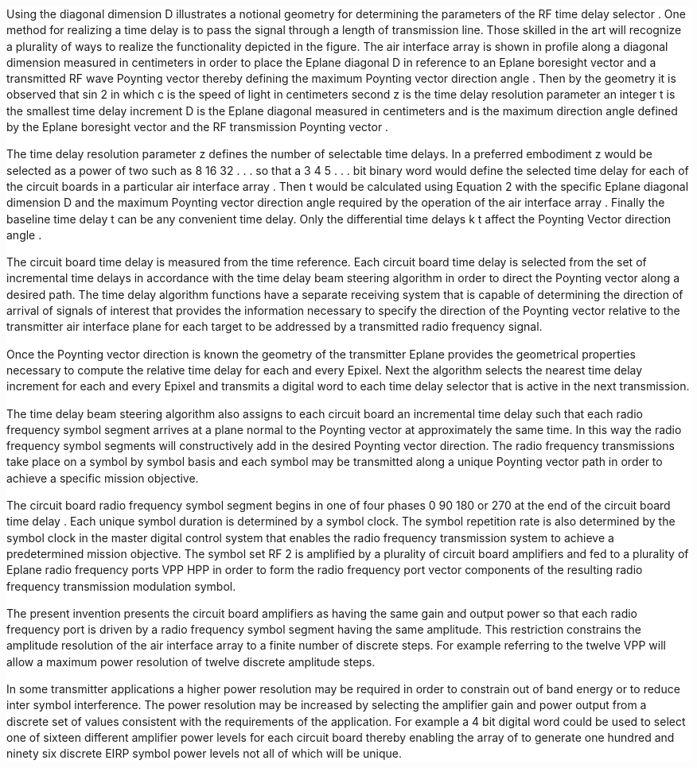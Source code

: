 Using the diagonal dimension D illustrates a notional geometry for determining the parameters of the RF time delay selector . One method for realizing a time delay is to pass the signal through a length of transmission line. Those skilled in the art will recognize a plurality of ways to realize the functionality depicted in the figure. The air interface array is shown in profile along a diagonal dimension measured in centimeters in order to place the Eplane diagonal D in reference to an Eplane boresight vector and a transmitted RF wave Poynting vector thereby defining the maximum Poynting vector direction angle . Then by the geometry it is observed that sin 2 in which c is the speed of light in centimeters second z is the time delay resolution parameter an integer t is the smallest time delay increment D is the Eplane diagonal measured in centimeters and is the maximum direction angle defined by the Eplane boresight vector and the RF transmission Poynting vector .

The time delay resolution parameter z defines the number of selectable time delays. In a preferred embodiment z would be selected as a power of two such as 8 16 32 . . . so that a 3 4 5 . . . bit binary word would define the selected time delay for each of the circuit boards in a particular air interface array . Then t would be calculated using Equation 2 with the specific Eplane diagonal dimension D and the maximum Poynting vector direction angle required by the operation of the air interface array . Finally the baseline time delay t can be any convenient time delay. Only the differential time delays k t affect the Poynting Vector direction angle .

The circuit board time delay is measured from the time reference. Each circuit board time delay is selected from the set of incremental time delays in accordance with the time delay beam steering algorithm in order to direct the Poynting vector along a desired path. The time delay algorithm functions have a separate receiving system that is capable of determining the direction of arrival of signals of interest that provides the information necessary to specify the direction of the Poynting vector relative to the transmitter air interface plane for each target to be addressed by a transmitted radio frequency signal.

Once the Poynting vector direction is known the geometry of the transmitter Eplane provides the geometrical properties necessary to compute the relative time delay for each and every Epixel. Next the algorithm selects the nearest time delay increment for each and every Epixel and transmits a digital word to each time delay selector that is active in the next transmission.

The time delay beam steering algorithm also assigns to each circuit board an incremental time delay such that each radio frequency symbol segment arrives at a plane normal to the Poynting vector at approximately the same time. In this way the radio frequency symbol segments will constructively add in the desired Poynting vector direction. The radio frequency transmissions take place on a symbol by symbol basis and each symbol may be transmitted along a unique Poynting vector path in order to achieve a specific mission objective.

The circuit board radio frequency symbol segment begins in one of four phases 0 90 180 or 270 at the end of the circuit board time delay . Each unique symbol duration is determined by a symbol clock. The symbol repetition rate is also determined by the symbol clock in the master digital control system that enables the radio frequency transmission system to achieve a predetermined mission objective. The symbol set RF 2 is amplified by a plurality of circuit board amplifiers and fed to a plurality of Eplane radio frequency ports VPP HPP in order to form the radio frequency port vector components of the resulting radio frequency transmission modulation symbol.

The present invention presents the circuit board amplifiers as having the same gain and output power so that each radio frequency port is driven by a radio frequency symbol segment having the same amplitude. This restriction constrains the amplitude resolution of the air interface array to a finite number of discrete steps. For example referring to the twelve VPP will allow a maximum power resolution of twelve discrete amplitude steps.

In some transmitter applications a higher power resolution may be required in order to constrain out of band energy or to reduce inter symbol interference. The power resolution may be increased by selecting the amplifier gain and power output from a discrete set of values consistent with the requirements of the application. For example a 4 bit digital word could be used to select one of sixteen different amplifier power levels for each circuit board thereby enabling the array of to generate one hundred and ninety six discrete EIRP symbol power levels not all of which will be unique.
